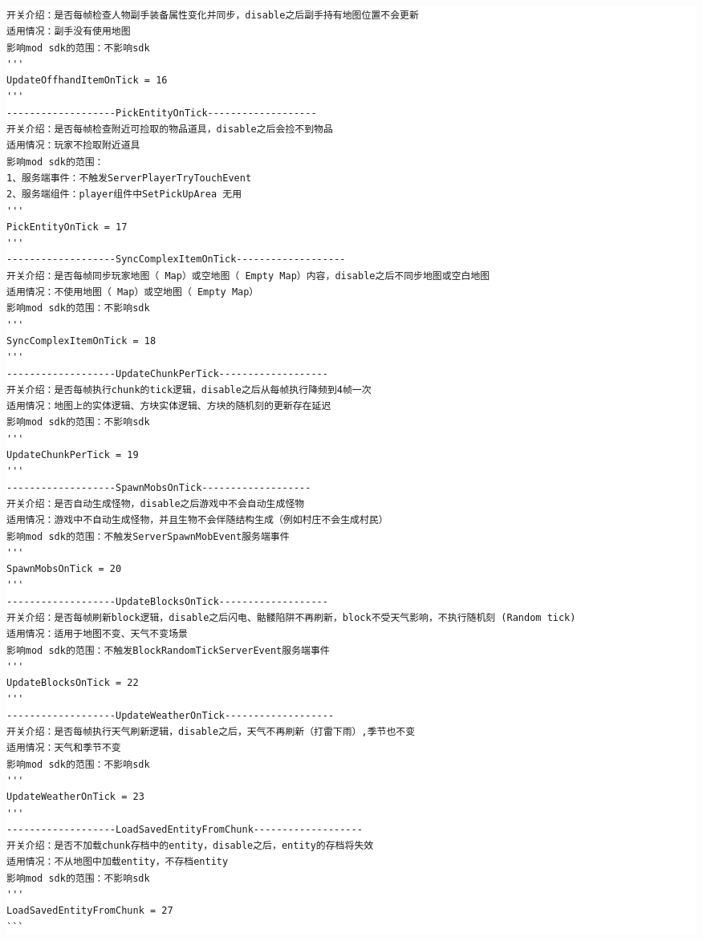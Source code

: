     开关介绍：是否每帧检查人物副手装备属性变化并同步，disable之后副手持有地图位置不会更新
    适用情况：副手没有使用地图
    影响mod sdk的范围：不影响sdk
    '''
    UpdateOffhandItemOnTick = 16
    '''
    -------------------PickEntityOnTick-------------------
    开关介绍：是否每帧检查附近可捡取的物品道具，disable之后会捡不到物品
    适用情况：玩家不捡取附近道具
    影响mod sdk的范围：
    1、服务端事件：不触发ServerPlayerTryTouchEvent
    2、服务端组件：player组件中SetPickUpArea 无用
    '''
    PickEntityOnTick = 17
    '''
    -------------------SyncComplexItemOnTick-------------------
    开关介绍：是否每帧同步玩家地图（ Map）或空地图（ Empty Map）内容，disable之后不同步地图或空白地图
    适用情况：不使用地图（ Map）或空地图（ Empty Map）
    影响mod sdk的范围：不影响sdk
    '''
    SyncComplexItemOnTick = 18
    '''
    -------------------UpdateChunkPerTick-------------------
    开关介绍：是否每帧执行chunk的tick逻辑，disable之后从每帧执行降频到4帧一次
    适用情况：地图上的实体逻辑、方块实体逻辑、方块的随机刻的更新存在延迟
    影响mod sdk的范围：不影响sdk
    '''
    UpdateChunkPerTick = 19
    '''
    -------------------SpawnMobsOnTick-------------------
    开关介绍：是否自动生成怪物，disable之后游戏中不会自动生成怪物
    适用情况：游戏中不自动生成怪物，并且生物不会伴随结构生成（例如村庄不会生成村民）
    影响mod sdk的范围：不触发ServerSpawnMobEvent服务端事件
    '''
    SpawnMobsOnTick = 20
    '''
    -------------------UpdateBlocksOnTick-------------------
    开关介绍：是否每帧刷新block逻辑，disable之后闪电、骷髅陷阱不再刷新，block不受天气影响，不执行随机刻 (Random tick)
    适用情况：适用于地图不变、天气不变场景
    影响mod sdk的范围：不触发BlockRandomTickServerEvent服务端事件
    '''
    UpdateBlocksOnTick = 22
    '''
    -------------------UpdateWeatherOnTick-------------------
    开关介绍：是否每帧执行天气刷新逻辑，disable之后，天气不再刷新（打雷下雨）,季节也不变
    适用情况：天气和季节不变
    影响mod sdk的范围：不影响sdk
    '''
    UpdateWeatherOnTick = 23
    '''
    -------------------LoadSavedEntityFromChunk-------------------
    开关介绍：是否不加载chunk存档中的entity，disable之后，entity的存档将失效
    适用情况：不从地图中加载entity，不存档entity
    影响mod sdk的范围：不影响sdk
    '''
    LoadSavedEntityFromChunk = 27
    ```
